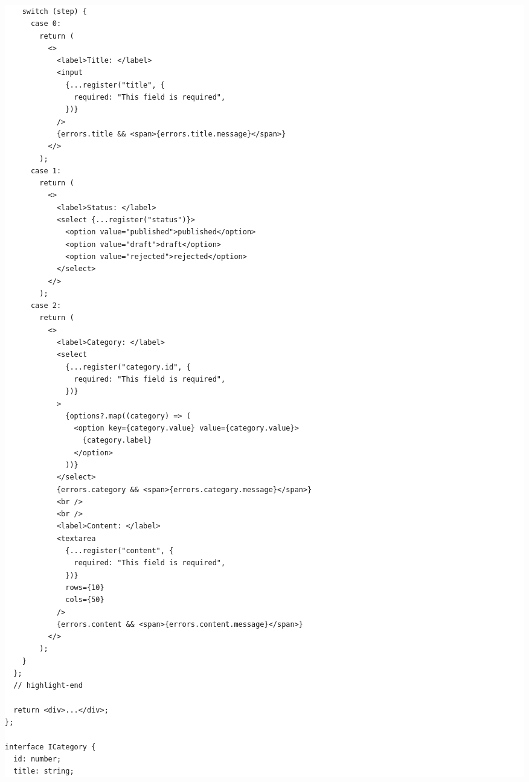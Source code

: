 ```tsx
    switch (step) {
      case 0:
        return (
          <>
            <label>Title: </label>
            <input
              {...register("title", {
                required: "This field is required",
              })}
            />
            {errors.title && <span>{errors.title.message}</span>}
          </>
        );
      case 1:
        return (
          <>
            <label>Status: </label>
            <select {...register("status")}>
              <option value="published">published</option>
              <option value="draft">draft</option>
              <option value="rejected">rejected</option>
            </select>
          </>
        );
      case 2:
        return (
          <>
            <label>Category: </label>
            <select
              {...register("category.id", {
                required: "This field is required",
              })}
            >
              {options?.map((category) => (
                <option key={category.value} value={category.value}>
                  {category.label}
                </option>
              ))}
            </select>
            {errors.category && <span>{errors.category.message}</span>}
            <br />
            <br />
            <label>Content: </label>
            <textarea
              {...register("content", {
                required: "This field is required",
              })}
              rows={10}
              cols={50}
            />
            {errors.content && <span>{errors.content.message}</span>}
          </>
        );
    }
  };
  // highlight-end

  return <div>...</div>;
};

interface ICategory {
  id: number;
  title: string;
```